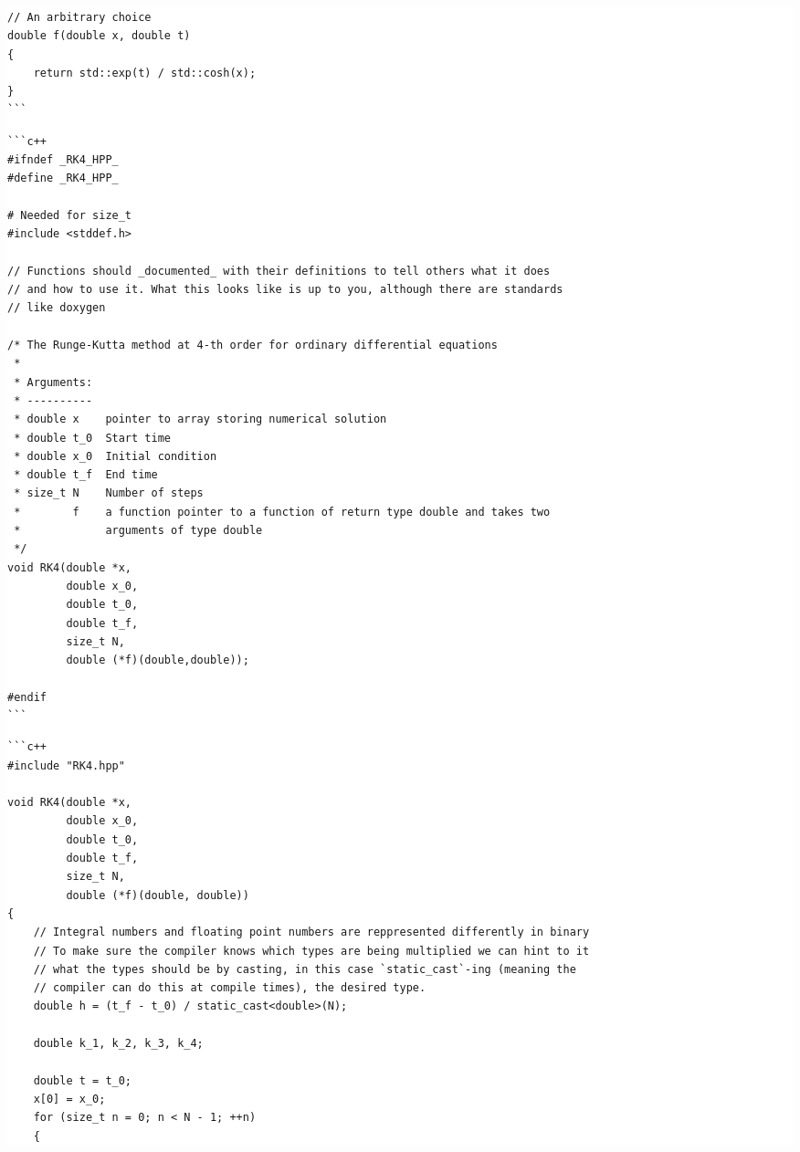 ````{tab} main.cpp
// An arbitrary choice
double f(double x, double t)
{
    return std::exp(t) / std::cosh(x);
}
```
````
````{tab} RK4.hpp
```c++
#ifndef _RK4_HPP_
#define _RK4_HPP_

# Needed for size_t
#include <stddef.h>

// Functions should _documented_ with their definitions to tell others what it does
// and how to use it. What this looks like is up to you, although there are standards
// like doxygen

/* The Runge-Kutta method at 4-th order for ordinary differential equations
 * 
 * Arguments:
 * ----------
 * double x    pointer to array storing numerical solution
 * double t_0  Start time
 * double x_0  Initial condition
 * double t_f  End time
 * size_t N    Number of steps 
 *        f    a function pointer to a function of return type double and takes two 
 *             arguments of type double
 */
void RK4(double *x,
         double x_0,
         double t_0,
         double t_f, 
         size_t N,
         double (*f)(double,double));

#endif
```
````
````{tab} RK4.cpp
```c++
#include "RK4.hpp"

void RK4(double *x,
         double x_0,
         double t_0, 
         double t_f,
         size_t N,
         double (*f)(double, double))
{
    // Integral numbers and floating point numbers are reppresented differently in binary
    // To make sure the compiler knows which types are being multiplied we can hint to it 
    // what the types should be by casting, in this case `static_cast`-ing (meaning the 
    // compiler can do this at compile times), the desired type.
    double h = (t_f - t_0) / static_cast<double>(N); 

    double k_1, k_2, k_3, k_4;
    
    double t = t_0;
    x[0] = x_0;
    for (size_t n = 0; n < N - 1; ++n)
    {
````